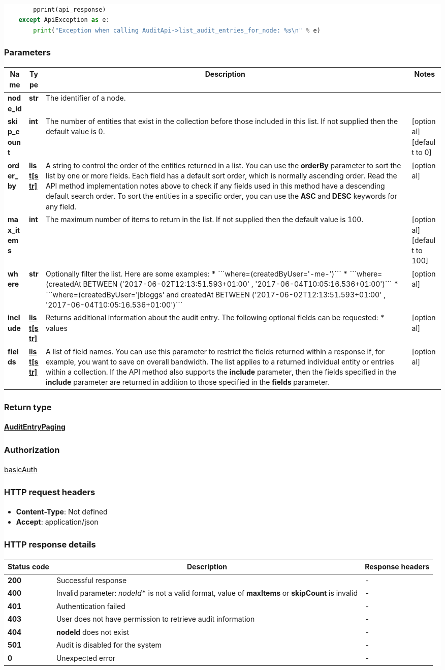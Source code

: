 ```python
        pprint(api_response)
    except ApiException as e:
        print("Exception when calling AuditApi->list_audit_entries_for_node: %s\n" % e)
```

### Parameters

Name | Type | Description  | Notes
------------- | ------------- | ------------- | -------------
 **node_id** | **str**| The identifier of a node. | 
 **skip_count** | **int**| The number of entities that exist in the collection before those included in this list.  If not supplied then the default value is 0.  | [optional] [default to 0]
 **order_by** | [**list[str]**](str.md)| A string to control the order of the entities returned in a list. You can use the **orderBy** parameter to sort the list by one or more fields.  Each field has a default sort order, which is normally ascending order. Read the API method implementation notes above to check if any fields used in this method have a descending default search order.  To sort the entities in a specific order, you can use the **ASC** and **DESC** keywords for any field.  | [optional] 
 **max_items** | **int**| The maximum number of items to return in the list.  If not supplied then the default value is 100.  | [optional] [default to 100]
 **where** | **str**| Optionally filter the list. Here are some examples:  *   &#x60;&#x60;&#x60;where&#x3D;(createdByUser&#x3D;&#39;-me-&#39;)&#x60;&#x60;&#x60;  *   &#x60;&#x60;&#x60;where&#x3D;(createdAt BETWEEN (&#39;2017-06-02T12:13:51.593+01:00&#39; , &#39;2017-06-04T10:05:16.536+01:00&#39;)&#x60;&#x60;&#x60;  *   &#x60;&#x60;&#x60;where&#x3D;(createdByUser&#x3D;&#39;jbloggs&#39; and createdAt BETWEEN (&#39;2017-06-02T12:13:51.593+01:00&#39; , &#39;2017-06-04T10:05:16.536+01:00&#39;)&#x60;&#x60;&#x60;  | [optional] 
 **include** | [**list[str]**](str.md)| Returns additional information about the audit entry. The following optional fields can be requested: * values  | [optional] 
 **fields** | [**list[str]**](str.md)| A list of field names.  You can use this parameter to restrict the fields returned within a response if, for example, you want to save on overall bandwidth.  The list applies to a returned individual entity or entries within a collection.  If the API method also supports the **include** parameter, then the fields specified in the **include** parameter are returned in addition to those specified in the **fields** parameter.  | [optional] 

### Return type

[**AuditEntryPaging**](AuditEntryPaging.md)

### Authorization

[basicAuth](../README.md#basicAuth)

### HTTP request headers

 - **Content-Type**: Not defined
 - **Accept**: application/json

### HTTP response details
| Status code | Description | Response headers |
|-------------|-------------|------------------|
**200** | Successful response |  -  |
**400** | Invalid parameter: *nodeId** is not a valid format, value of **maxItems** or **skipCount** is invalid              |  -  |
**401** | Authentication failed |  -  |
**403** | User does not have permission to retrieve audit information |  -  |
**404** | **nodeId** does not exist            |  -  |
**501** | Audit is disabled for the system |  -  |
**0** | Unexpected error |  -  |
